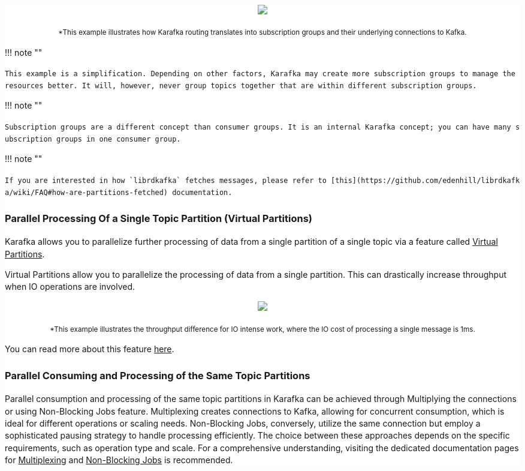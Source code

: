 <p align="center">
  <img src="https://raw.githubusercontent.com/karafka/misc/master/charts/subscription_group_routing.svg" />
</p>
<p align="center">
  <small>*This example illustrates how Karafka routing translates into subscription groups and their underlying connections to Kafka.
  </small>
</p>

!!! note ""

    This example is a simplification. Depending on other factors, Karafka may create more subscription groups to manage the resources better. It will, however, never group topics together that are within different subscription groups.

!!! note ""

    Subscription groups are a different concept than consumer groups. It is an internal Karafka concept; you can have many subscription groups in one consumer group.

!!! note ""

    If you are interested in how `librdkafka` fetches messages, please refer to [this](https://github.com/edenhill/librdkafka/wiki/FAQ#how-are-partitions-fetched) documentation.

### Parallel Processing Of a Single Topic Partition (Virtual Partitions)

Karafka allows you to parallelize further processing of data from a single partition of a single topic via a feature called [Virtual Partitions](https://github.com/karafka/karafka/wiki/Pro-Virtual-Partitions).

Virtual Partitions allow you to parallelize the processing of data from a single partition. This can drastically increase throughput when IO operations are involved.

<p align="center">
  <img src="https://raw.githubusercontent.com/karafka/misc/master/charts/virtual_partitions/performance.png" />
</p>
<p align="center">
  <small>*This example illustrates the throughput difference for IO intense work, where the IO cost of processing a single message is 1ms.
  </small>
</p>

You can read more about this feature [here](https://github.com/karafka/karafka/wiki/Pro-Virtual-Partitions).

### Parallel Consuming and Processing of the Same Topic Partitions

Parallel consumption and processing of the same topic partitions in Karafka can be achieved through Multiplying the connections or using Non-Blocking Jobs feature. Multiplexing creates connections to Kafka, allowing for concurrent consumption, which is ideal for different operations or scaling needs. Non-Blocking Jobs, conversely, utilize the same connection but employ a sophisticated pausing strategy to handle processing efficiently. The choice between these approaches depends on the specific requirements, such as operation type and scale. For a comprehensive understanding, visiting the dedicated documentation pages for [Multiplexing](Pro-Multiplexing) and [Non-Blocking Jobs](Pro-Non-Blocking-Jobs) is recommended.
